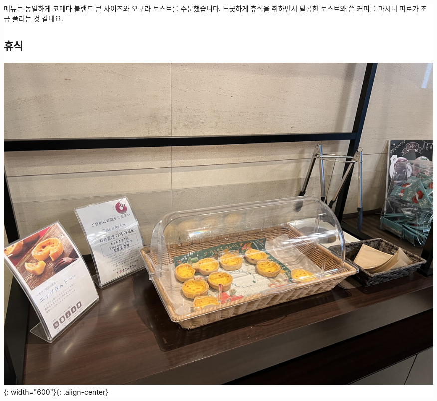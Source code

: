 메뉴는 동일하게 코메다 블랜드 큰 사이즈와 오구라 토스트를 주문했습니다. 느긋하게 휴식을 취하면서 달콤한 토스트와 쓴 커피를 마시니 피로가 조금 풀리는 것 같네요.

## 휴식

![](/assets/images/Travel/025/30.jpg){: width="600"}{: .align-center}
